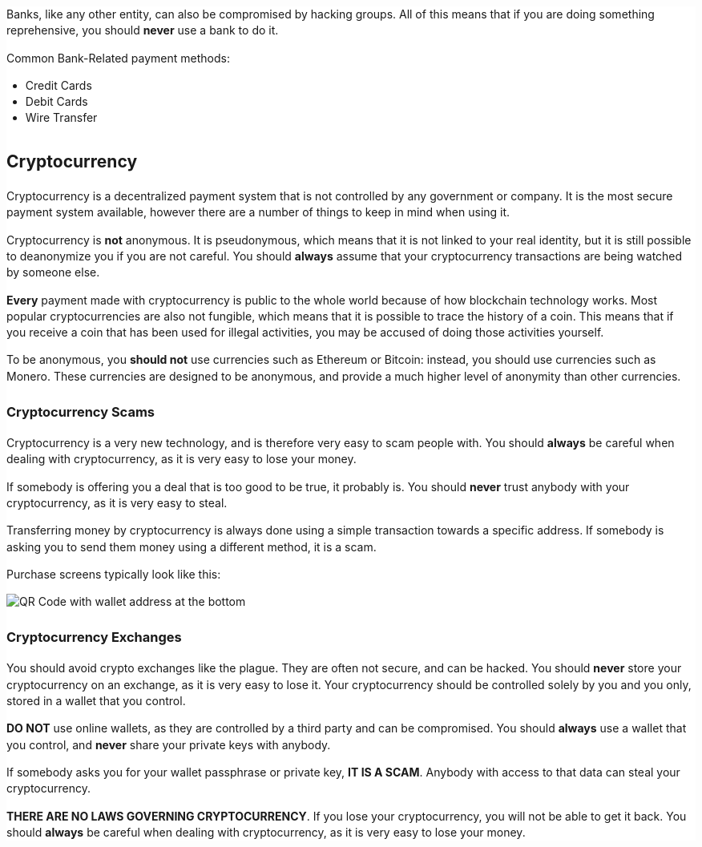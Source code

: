 Banks, like any other entity, can also be compromised by hacking groups. All of this means that if you are doing something reprehensive, you should **never** use a bank to do it.

Common Bank-Related payment methods:

- Credit Cards
- Debit Cards
- Wire Transfer

## Cryptocurrency

Cryptocurrency is a decentralized payment system that is not controlled by any government or company. It is the most secure payment system available, however there are a number of things to keep in mind when using it.

Cryptocurrency is **not** anonymous. It is pseudonymous, which means that it is not linked to your real identity, but it is still possible to deanonymize you if you are not careful. You should **always** assume that your cryptocurrency transactions are being watched by someone else.

**Every** payment made with cryptocurrency is public to the whole world because of how blockchain technology works. Most popular cryptocurrencies are also not fungible, which means that it is possible to trace the history of a coin. This means that if you receive a coin that has been used for illegal activities, you may be accused of doing those activities yourself.

To be anonymous, you **should not** use currencies such as Ethereum or Bitcoin: instead, you should use currencies such as Monero. These currencies are designed to be anonymous, and provide a much higher level of anonymity than other currencies.

### Cryptocurrency Scams

Cryptocurrency is a very new technology, and is therefore very easy to scam people with. You should **always** be careful when dealing with cryptocurrency, as it is very easy to lose your money.

If somebody is offering you a deal that is too good to be true, it probably is. You should **never** trust anybody with your cryptocurrency, as it is very easy to steal.

Transferring money by cryptocurrency is always done using a simple transaction towards a specific address. If somebody is asking you to send them money using a different method, it is a scam.

Purchase screens typically look like this:

![QR Code with wallet address at the bottom](/images/articles/opsec-and-you/crypto-purchase.png)

### Cryptocurrency Exchanges

You should avoid crypto exchanges like the plague. They are often not secure, and can be hacked. You should **never** store your cryptocurrency on an exchange, as it is very easy to lose it. Your cryptocurrency should be controlled solely by you and you only, stored in a wallet that you control.

**DO NOT** use online wallets, as they are controlled by a third party and can be compromised. You should **always** use a wallet that you control, and **never** share your private keys with anybody.

If somebody asks you for your wallet passphrase or private key, **IT IS A SCAM**. Anybody with access to that data can steal your cryptocurrency.

**THERE ARE NO LAWS GOVERNING CRYPTOCURRENCY**. If you lose your cryptocurrency, you will not be able to get it back. You should **always** be careful when dealing with cryptocurrency, as it is very easy to lose your money.
